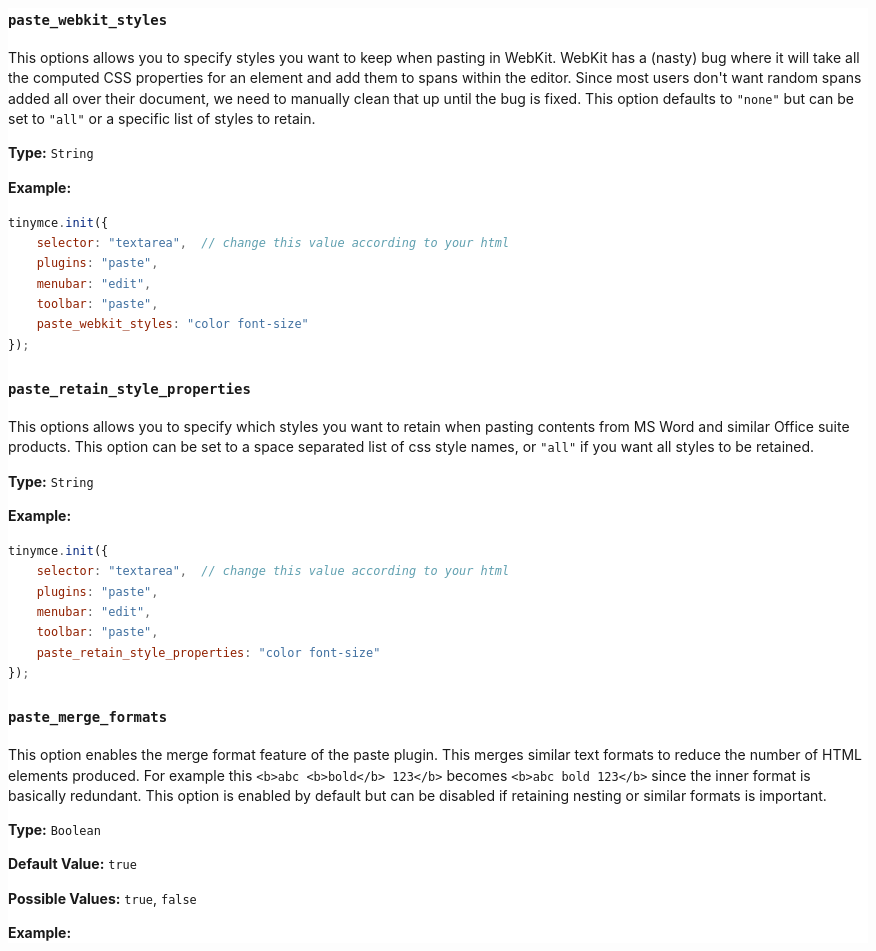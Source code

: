 ### `paste_webkit_styles`

This options allows you to specify styles you want to keep when pasting in WebKit. WebKit has a (nasty) bug where it will take all the computed CSS properties for an element and add them to spans within the editor. Since most users don't want random spans added all over their document, we need to manually clean that up until the bug is fixed. This option defaults to `"none"` but can be set to `"all"` or a specific list of styles to retain.

**Type:** `String`

**Example:**

```js
tinymce.init({
    selector: "textarea",  // change this value according to your html
    plugins: "paste",
    menubar: "edit",
    toolbar: "paste",
    paste_webkit_styles: "color font-size"
});
```

### `paste_retain_style_properties`

This options allows you to specify which styles you want to retain when pasting contents from MS Word and similar Office suite products. This option can be set to a space separated list of css style names, or `"all"` if you want all styles to be retained.

**Type:** `String`

**Example:**

```js
tinymce.init({
    selector: "textarea",  // change this value according to your html
    plugins: "paste",
    menubar: "edit",
    toolbar: "paste",
    paste_retain_style_properties: "color font-size"
});
```

### `paste_merge_formats`

This option enables the merge format feature of the paste plugin. This merges similar text formats to reduce the number of HTML elements produced. For example this `<b>abc <b>bold</b> 123</b>` becomes `<b>abc bold 123</b>` since the inner format is basically redundant. This option is enabled by default but can be disabled if retaining nesting or similar formats is important.

**Type:** `Boolean`

**Default Value:** `true`

**Possible Values:** `true`, `false`

**Example:**

